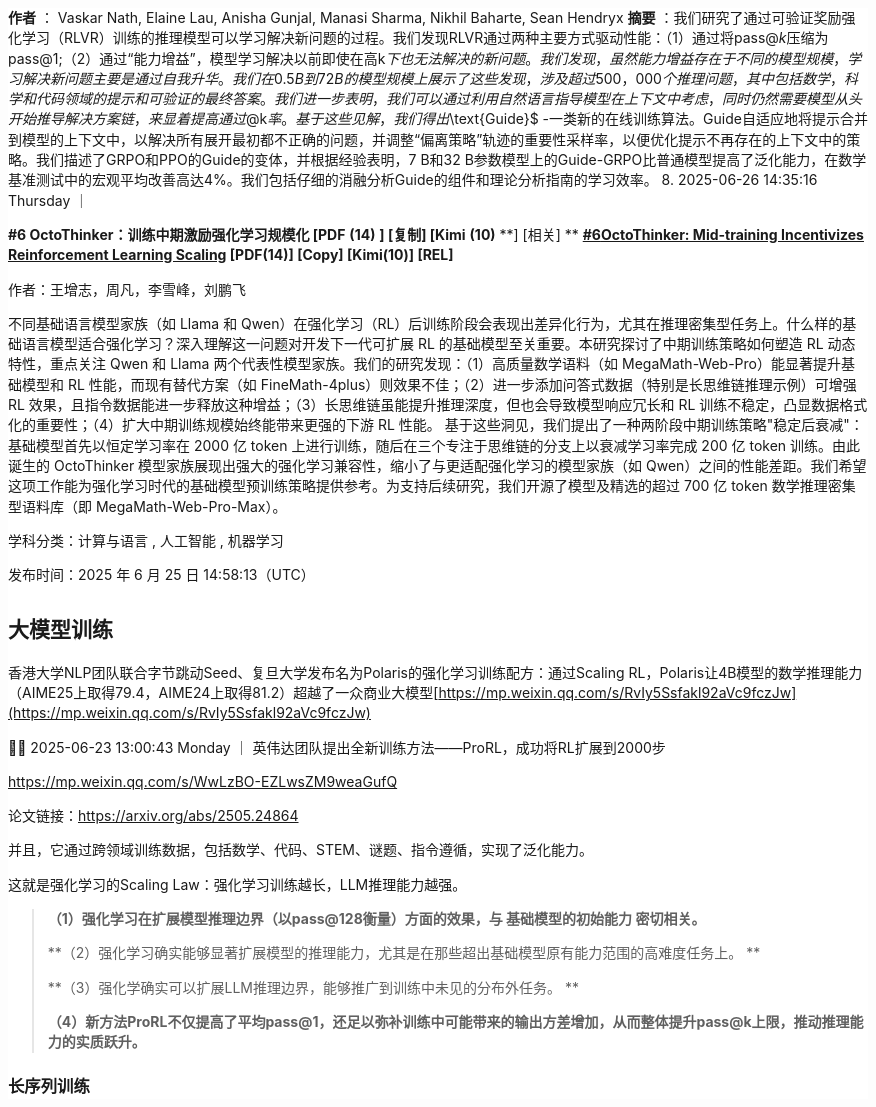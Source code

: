  **作者** ： Vaskar Nath,  Elaine Lau,  Anisha Gunjal,  Manasi Sharma,  Nikhil Baharte,  Sean Hendryx
 **摘要** ：我们研究了通过可验证奖励强化学习（RLVR）训练的推理模型可以学习解决新问题的过程。我们发现RLVR通过两种主要方式驱动性能：（1）通过将pass@$k$压缩为pass@1;（2）通过“能力增益”，模型学习解决以前即使在高k$下也无法解决的新问题。我们发现，虽然能力增益存在于不同的模型规模，学习解决新问题主要是通过自我升华。我们在0.5B到72 B的模型规模上展示了这些发现，涉及超过500，000个推理问题，其中包括数学，科学和代码领域的提示和可验证的最终答案。我们进一步表明，我们可以通过利用自然语言指导模型在上下文中考虑，同时仍然需要模型从头开始推导解决方案链，来显着提高通过@$k$率。基于这些见解，我们得出$\text{Guide}$ -一类新的在线训练算法。$\text{Guide}$自适应地将提示合并到模型的上下文中，以解决所有展开最初都不正确的问题，并调整“偏离策略”轨迹的重要性采样率，以便优化提示不再存在的上下文中的策略。我们描述了GRPO和PPO的$\text{Guide}$的变体，并根据经验表明，7 B和32 B参数模型上的Guide-GRPO比普通模型提高了泛化能力，在数学基准测试中的宏观平均改善高达4$\%$。我们包括仔细的消融分析$\text{Guide}$的组件和理论分析指南的学习效率。
8. 2025-06-26 14:35:16 Thursday ｜

**#6 OctoThinker：训练中期激励强化学习规模化 [PDF** **(14)** **] [复制] [Kimi** **(10)**  **] [相关] ** **[#6](https://arxiv.org/abs/2506.20512)****[OctoThinker: Mid-training Incentivizes Reinforcement Learning Scaling](https://papers.cool/arxiv/2506.20512)**** [PDF(14)] [Copy] [Kimi(10)] [REL]**

作者：王增志，周凡，李雪峰，刘鹏飞

不同基础语言模型家族（如 Llama 和 Qwen）在强化学习（RL）后训练阶段会表现出差异化行为，尤其在推理密集型任务上。什么样的基础语言模型适合强化学习？深入理解这一问题对开发下一代可扩展 RL 的基础模型至关重要。本研究探讨了中期训练策略如何塑造 RL 动态特性，重点关注 Qwen 和 Llama 两个代表性模型家族。我们的研究发现：（1）高质量数学语料（如 MegaMath-Web-Pro）能显著提升基础模型和 RL 性能，而现有替代方案（如 FineMath-4plus）则效果不佳；（2）进一步添加问答式数据（特别是长思维链推理示例）可增强 RL 效果，且指令数据能进一步释放这种增益；（3）长思维链虽能提升推理深度，但也会导致模型响应冗长和 RL 训练不稳定，凸显数据格式化的重要性；（4）扩大中期训练规模始终能带来更强的下游 RL 性能。 基于这些洞见，我们提出了一种两阶段中期训练策略"稳定后衰减"：基础模型首先以恒定学习率在 2000 亿 token 上进行训练，随后在三个专注于思维链的分支上以衰减学习率完成 200 亿 token 训练。由此诞生的 OctoThinker 模型家族展现出强大的强化学习兼容性，缩小了与更适配强化学习的模型家族（如 Qwen）之间的性能差距。我们希望这项工作能为强化学习时代的基础模型预训练策略提供参考。为支持后续研究，我们开源了模型及精选的超过 700 亿 token 数学推理密集型语料库（即 MegaMath-Web-Pro-Max）。

学科分类：计算与语言 , 人工智能 , 机器学习

发布时间：2025 年 6 月 25 日 14:58:13（UTC）


## 大模型训练


香港大学NLP团队联合字节跳动Seed、复旦大学发布名为Polaris的强化学习训练配方：通过Scaling RL，Polaris让4B模型的数学推理能力（AIME25上取得79.4，AIME24上取得81.2）超越了一众商业大模型[https://mp.weixin.qq.com/s/RvIy5Ssfakl92aVc9fczJw](https://mp.weixin.qq.com/s/RvIy5Ssfakl92aVc9fczJw)


🌈🌈 2025-06-23 13:00:43 Monday ｜ 英伟达团队提出全新训练方法——ProRL，成功将RL扩展到2000步

https://mp.weixin.qq.com/s/WwLzBO-EZLwsZM9weaGufQ

论文链接：https://arxiv.org/abs/2505.24864

并且，它通过跨领域训练数据，包括数学、代码、STEM、谜题、指令遵循，实现了泛化能力。

这就是强化学习的Scaling Law：强化学习训练越长，LLM推理能力越强。

> **（1）强化学习在扩展模型推理边界（以pass@128衡量）方面的效果，与  基础模型的初始能力  密切相关。**
>
> **（2）强化学习确实能够显著扩展模型的推理能力，尤其是在那些超出基础模型原有能力范围的高难度任务上。 **
>
> **（3）强化学确实可以扩展LLM推理边界，能够推广到训练中未见的分布外任务。 **
>
> **（4）新方法ProRL不仅提高了平均pass@1，还足以弥补训练中可能带来的输出方差增加，从而整体提升pass@k上限，推动推理能力的实质跃升。**


### 长序列训练


